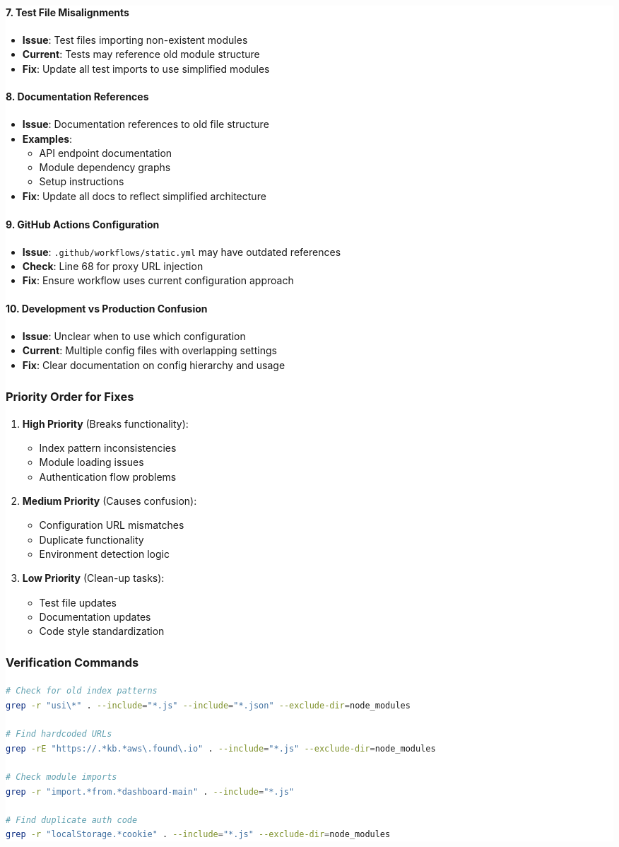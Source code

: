 #### 7. Test File Misalignments
- **Issue**: Test files importing non-existent modules
- **Current**: Tests may reference old module structure
- **Fix**: Update all test imports to use simplified modules

#### 8. Documentation References
- **Issue**: Documentation references to old file structure
- **Examples**:
  - API endpoint documentation
  - Module dependency graphs
  - Setup instructions
- **Fix**: Update all docs to reflect simplified architecture

#### 9. GitHub Actions Configuration
- **Issue**: `.github/workflows/static.yml` may have outdated references
- **Check**: Line 68 for proxy URL injection
- **Fix**: Ensure workflow uses current configuration approach

#### 10. Development vs Production Confusion
- **Issue**: Unclear when to use which configuration
- **Current**: Multiple config files with overlapping settings
- **Fix**: Clear documentation on config hierarchy and usage

### Priority Order for Fixes

1. **High Priority** (Breaks functionality):
   - Index pattern inconsistencies
   - Module loading issues
   - Authentication flow problems

2. **Medium Priority** (Causes confusion):
   - Configuration URL mismatches
   - Duplicate functionality
   - Environment detection logic

3. **Low Priority** (Clean-up tasks):
   - Test file updates
   - Documentation updates
   - Code style standardization

### Verification Commands

```bash
# Check for old index patterns
grep -r "usi\*" . --include="*.js" --include="*.json" --exclude-dir=node_modules

# Find hardcoded URLs
grep -rE "https://.*kb.*aws\.found\.io" . --include="*.js" --exclude-dir=node_modules

# Check module imports
grep -r "import.*from.*dashboard-main" . --include="*.js"

# Find duplicate auth code
grep -r "localStorage.*cookie" . --include="*.js" --exclude-dir=node_modules
```
